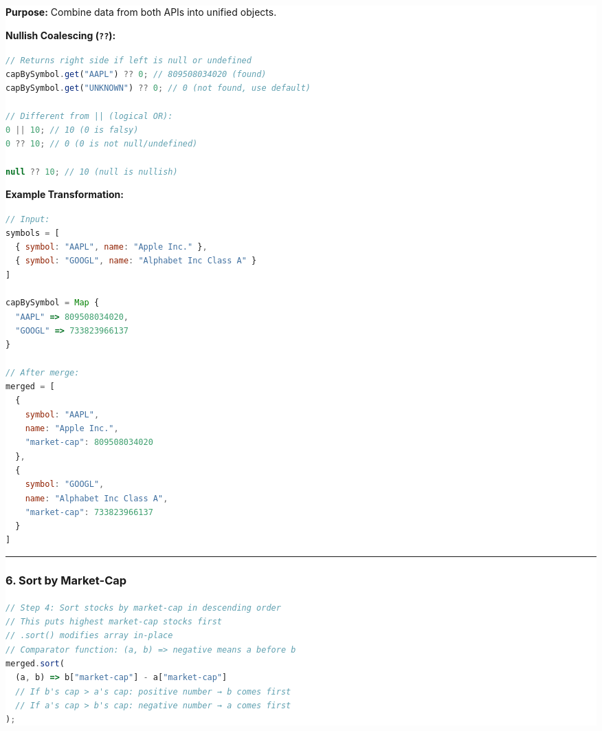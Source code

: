 **Purpose:** Combine data from both APIs into unified objects.

**Nullish Coalescing (`??`):**

```javascript
// Returns right side if left is null or undefined
capBySymbol.get("AAPL") ?? 0; // 809508034020 (found)
capBySymbol.get("UNKNOWN") ?? 0; // 0 (not found, use default)

// Different from || (logical OR):
0 || 10; // 10 (0 is falsy)
0 ?? 10; // 0 (0 is not null/undefined)

null ?? 10; // 10 (null is nullish)
```

**Example Transformation:**

```javascript
// Input:
symbols = [
  { symbol: "AAPL", name: "Apple Inc." },
  { symbol: "GOOGL", name: "Alphabet Inc Class A" }
]

capBySymbol = Map {
  "AAPL" => 809508034020,
  "GOOGL" => 733823966137
}

// After merge:
merged = [
  {
    symbol: "AAPL",
    name: "Apple Inc.",
    "market-cap": 809508034020
  },
  {
    symbol: "GOOGL",
    name: "Alphabet Inc Class A",
    "market-cap": 733823966137
  }
]
```

---

### **6. Sort by Market-Cap**

```javascript
// Step 4: Sort stocks by market-cap in descending order
// This puts highest market-cap stocks first
// .sort() modifies array in-place
// Comparator function: (a, b) => negative means a before b
merged.sort(
  (a, b) => b["market-cap"] - a["market-cap"]
  // If b's cap > a's cap: positive number → b comes first
  // If a's cap > b's cap: negative number → a comes first
);
```
